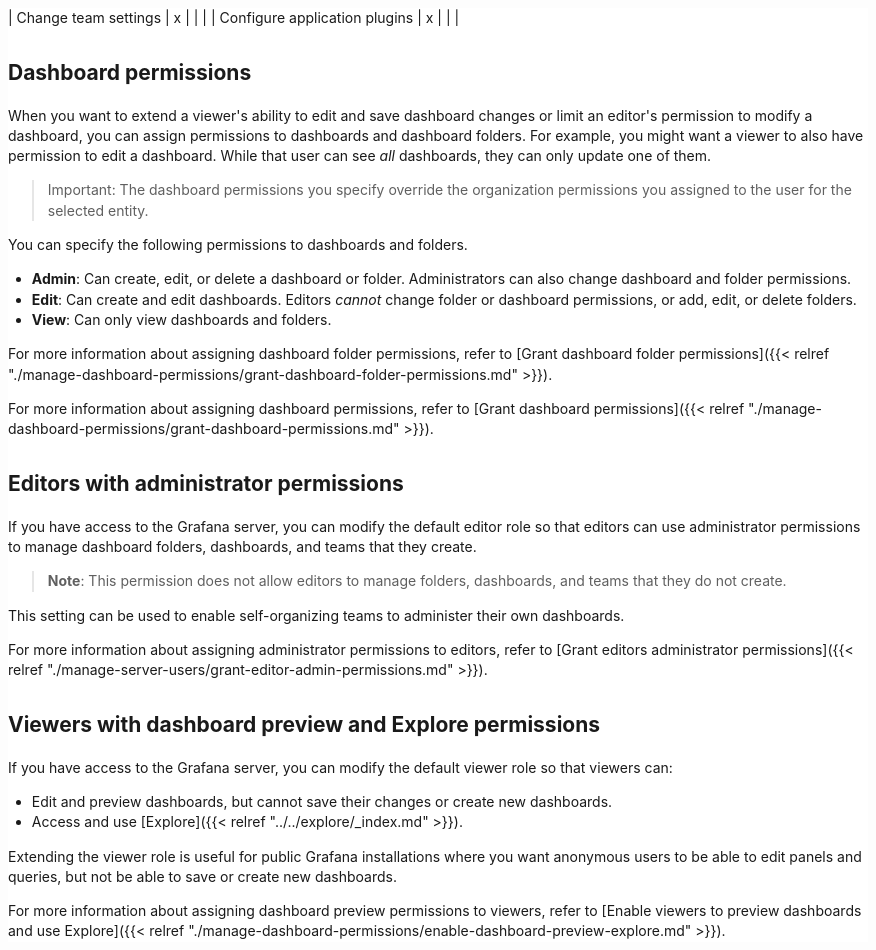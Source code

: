 | Change team settings             |             x              |        |        |
| Configure application plugins    |             x              |        |        |

## Dashboard permissions

When you want to extend a viewer's ability to edit and save dashboard changes or limit an editor's permission to modify a dashboard, you can assign permissions to dashboards and dashboard folders. For example, you might want a viewer to also have permission to edit a dashboard. While that user can see _all_ dashboards, they can only update one of them.

> Important: The dashboard permissions you specify override the organization permissions you assigned to the user for the selected entity.

You can specify the following permissions to dashboards and folders.

- **Admin**: Can create, edit, or delete a dashboard or folder. Administrators can also change dashboard and folder permissions.
- **Edit**: Can create and edit dashboards. Editors _cannot_ change folder or dashboard permissions, or add, edit, or delete folders.
- **View**: Can only view dashboards and folders.

For more information about assigning dashboard folder permissions, refer to [Grant dashboard folder permissions]({{< relref "./manage-dashboard-permissions/grant-dashboard-folder-permissions.md" >}}).

For more information about assigning dashboard permissions, refer to [Grant dashboard permissions]({{< relref "./manage-dashboard-permissions/grant-dashboard-permissions.md" >}}).

## Editors with administrator permissions

If you have access to the Grafana server, you can modify the default editor role so that editors can use administrator permissions to manage dashboard folders, dashboards, and teams that they create.

> **Note**: This permission does not allow editors to manage folders, dashboards, and teams that they do not create.

This setting can be used to enable self-organizing teams to administer their own dashboards.

For more information about assigning administrator permissions to editors, refer to [Grant editors administrator permissions]({{< relref "./manage-server-users/grant-editor-admin-permissions.md" >}}).

## Viewers with dashboard preview and Explore permissions

If you have access to the Grafana server, you can modify the default viewer role so that viewers can:

- Edit and preview dashboards, but cannot save their changes or create new dashboards.
- Access and use [Explore]({{< relref "../../explore/_index.md" >}}).

Extending the viewer role is useful for public Grafana installations where you want anonymous users to be able to edit panels and queries, but not be able to save or create new dashboards.

For more information about assigning dashboard preview permissions to viewers, refer to [Enable viewers to preview dashboards and use Explore]({{< relref "./manage-dashboard-permissions/enable-dashboard-preview-explore.md" >}}).
